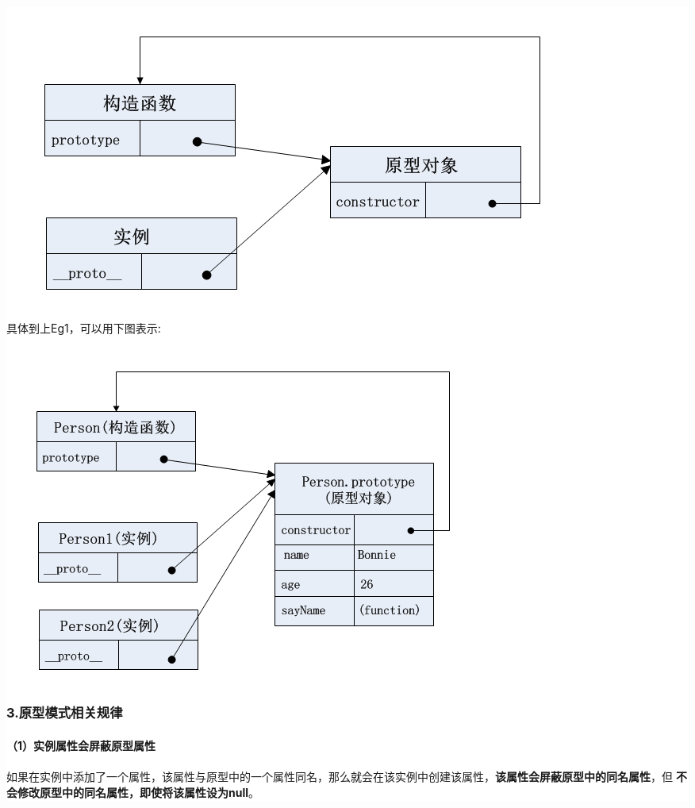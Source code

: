 <img src='./img/prototype1.png'>

具体到上Eg1，可以用下图表示:

<img src='./img/prototype2.png'>

### 3.原型模式相关规律

#### （1）实例属性会屏蔽原型属性

如果在实例中添加了一个属性，该属性与原型中的一个属性同名，那么就会在该实例中创建该属性，**该属性会屏蔽原型中的同名属性**，但 **不会修改原型中的同名属性，即使将该属性设为null**。
